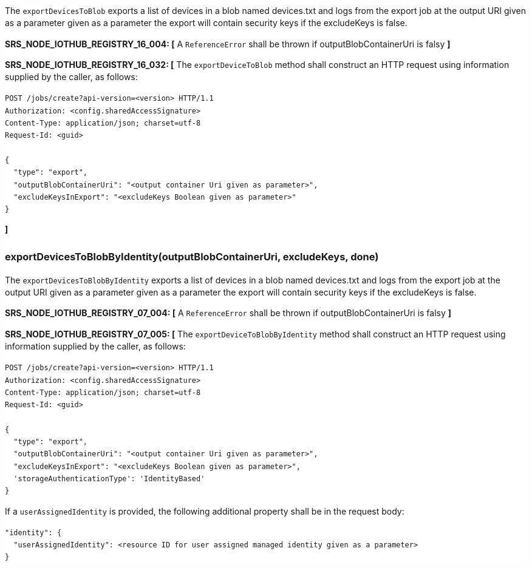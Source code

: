The `exportDevicesToBlob` exports a list of devices in a blob named devices.txt and logs from the export job at the output URI given as a parameter given as a parameter the export will contain security keys if the excludeKeys is false.

**SRS_NODE_IOTHUB_REGISTRY_16_004: [** A `ReferenceError` shall be thrown if outputBlobContainerUri is falsy **]**

**SRS_NODE_IOTHUB_REGISTRY_16_032: [** The `exportDeviceToBlob` method shall construct an HTTP request using information supplied by the caller, as follows:

```Node
POST /jobs/create?api-version=<version> HTTP/1.1
Authorization: <config.sharedAccessSignature>
Content-Type: application/json; charset=utf-8
Request-Id: <guid>

{
  "type": "export",
  "outputBlobContainerUri": "<output container Uri given as parameter>",
  "excludeKeysInExport": "<excludeKeys Boolean given as parameter>"
}
```

**]**

### exportDevicesToBlobByIdentity(outputBlobContainerUri, excludeKeys, done)

The `exportDevicesToBlobByIdentity` exports a list of devices in a blob named devices.txt and logs from the export job at the output URI given as a parameter given as a parameter the export will contain security keys if the excludeKeys is false.

**SRS_NODE_IOTHUB_REGISTRY_07_004: [** A `ReferenceError` shall be thrown if outputBlobContainerUri is falsy **]**

**SRS_NODE_IOTHUB_REGISTRY_07_005: [** The `exportDeviceToBlobByIdentity` method shall construct an HTTP request using information supplied by the caller, as follows:

```Node
POST /jobs/create?api-version=<version> HTTP/1.1
Authorization: <config.sharedAccessSignature>
Content-Type: application/json; charset=utf-8
Request-Id: <guid>

{
  "type": "export",
  "outputBlobContainerUri": "<output container Uri given as parameter>",
  "excludeKeysInExport": "<excludeKeys Boolean given as parameter>",
  'storageAuthenticationType': 'IdentityBased'
}
```

If a `userAssignedIdentity` is provided, the following additional property shall be in the request body:
```Node
"identity": {
  "userAssignedIdentity": <resource ID for user assigned managed identity given as a parameter>
}
```
